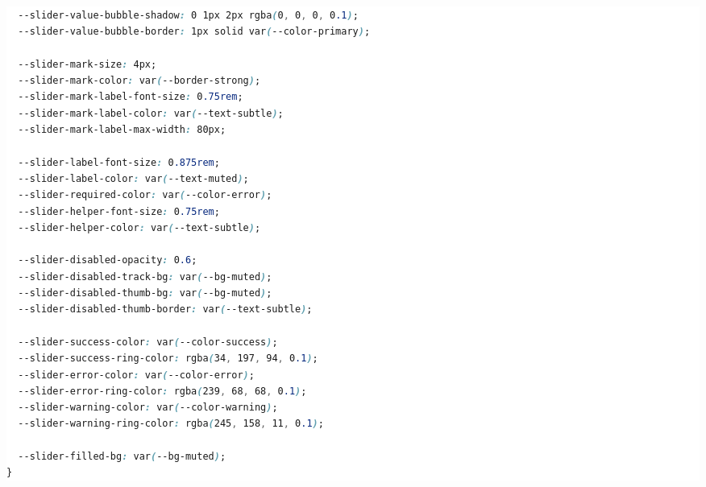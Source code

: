 ```css
  --slider-value-bubble-shadow: 0 1px 2px rgba(0, 0, 0, 0.1);
  --slider-value-bubble-border: 1px solid var(--color-primary);

  --slider-mark-size: 4px;
  --slider-mark-color: var(--border-strong);
  --slider-mark-label-font-size: 0.75rem;
  --slider-mark-label-color: var(--text-subtle);
  --slider-mark-label-max-width: 80px;

  --slider-label-font-size: 0.875rem;
  --slider-label-color: var(--text-muted);
  --slider-required-color: var(--color-error);
  --slider-helper-font-size: 0.75rem;
  --slider-helper-color: var(--text-subtle);

  --slider-disabled-opacity: 0.6;
  --slider-disabled-track-bg: var(--bg-muted);
  --slider-disabled-thumb-bg: var(--bg-muted);
  --slider-disabled-thumb-border: var(--text-subtle);

  --slider-success-color: var(--color-success);
  --slider-success-ring-color: rgba(34, 197, 94, 0.1);
  --slider-error-color: var(--color-error);
  --slider-error-ring-color: rgba(239, 68, 68, 0.1);
  --slider-warning-color: var(--color-warning);
  --slider-warning-ring-color: rgba(245, 158, 11, 0.1);

  --slider-filled-bg: var(--bg-muted);
}
```
